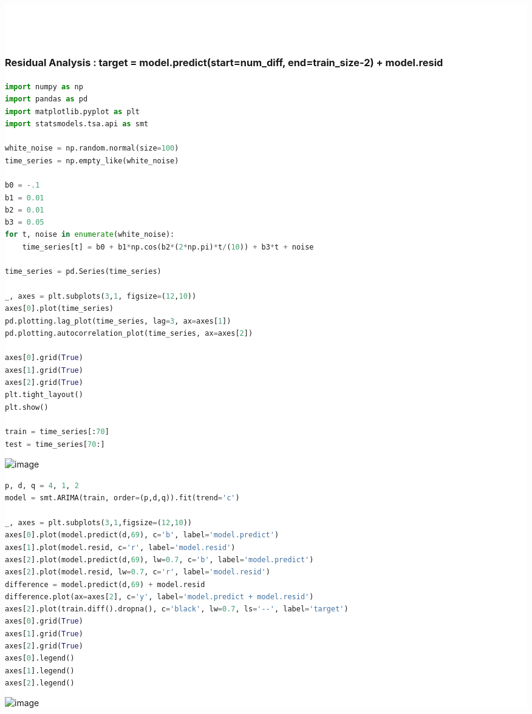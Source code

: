 <br><br><br>

### Residual Analysis : target = model.predict(start=num_diff, end=train_size-2) + model.resid
```python
import numpy as np
import pandas as pd
import matplotlib.pyplot as plt
import statsmodels.tsa.api as smt

white_noise = np.random.normal(size=100)
time_series = np.empty_like(white_noise)

b0 = -.1
b1 = 0.01
b2 = 0.01
b3 = 0.05
for t, noise in enumerate(white_noise):
    time_series[t] = b0 + b1*np.cos(b2*(2*np.pi)*t/(10)) + b3*t + noise

time_series = pd.Series(time_series)

_, axes = plt.subplots(3,1, figsize=(12,10))
axes[0].plot(time_series)
pd.plotting.lag_plot(time_series, lag=3, ax=axes[1])
pd.plotting.autocorrelation_plot(time_series, ax=axes[2])

axes[0].grid(True)
axes[1].grid(True)
axes[2].grid(True)
plt.tight_layout()
plt.show()

train = time_series[:70]
test = time_series[70:]
```
![image](https://user-images.githubusercontent.com/52376448/98147277-a8174580-1f0f-11eb-88e8-fd88eb5a2ec6.png)

```python
p, d, q = 4, 1, 2
model = smt.ARIMA(train, order=(p,d,q)).fit(trend='c')

_, axes = plt.subplots(3,1,figsize=(12,10))
axes[0].plot(model.predict(d,69), c='b', label='model.predict')
axes[1].plot(model.resid, c='r', label='model.resid')
axes[2].plot(model.predict(d,69), lw=0.7, c='b', label='model.predict')
axes[2].plot(model.resid, lw=0.7, c='r', label='model.resid')
difference = model.predict(d,69) + model.resid
difference.plot(ax=axes[2], c='y', label='model.predict + model.resid')
axes[2].plot(train.diff().dropna(), c='black', lw=0.7, ls='--', label='target')
axes[0].grid(True)
axes[1].grid(True)
axes[2].grid(True)
axes[0].legend()
axes[1].legend()
axes[2].legend()
```
![image](https://user-images.githubusercontent.com/52376448/98146755-24f5ef80-1f0f-11eb-9c0e-458f42223384.png)
